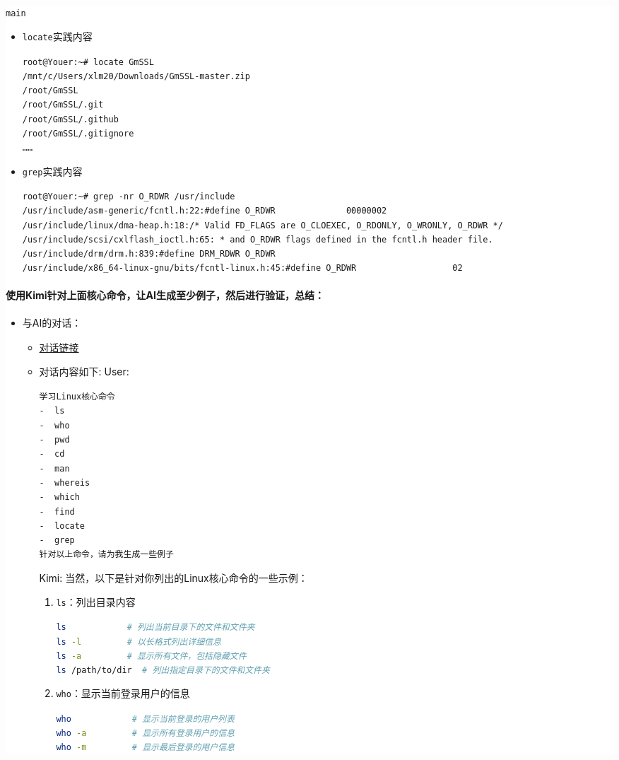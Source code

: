    ```
   main
   ```
- `locate`实践内容
   ```
   root@Youer:~# locate GmSSL
   /mnt/c/Users/xlm20/Downloads/GmSSL-master.zip
   /root/GmSSL
   /root/GmSSL/.git
   /root/GmSSL/.github
   /root/GmSSL/.gitignore
   ……
   ```
- `grep`实践内容
   ```
   root@Youer:~# grep -nr O_RDWR /usr/include
   /usr/include/asm-generic/fcntl.h:22:#define O_RDWR              00000002
   /usr/include/linux/dma-heap.h:18:/* Valid FD_FLAGS are O_CLOEXEC, O_RDONLY, O_WRONLY, O_RDWR */
   /usr/include/scsi/cxlflash_ioctl.h:65: * and O_RDWR flags defined in the fcntl.h header file.
   /usr/include/drm/drm.h:839:#define DRM_RDWR O_RDWR
   /usr/include/x86_64-linux-gnu/bits/fcntl-linux.h:45:#define O_RDWR                   02
   ```
#### 使用Kimi针对上面核心命令，让AI生成至少例子，然后进行验证，总结：
- 与AI的对话：
  - [对话链接](https://kimi.moonshot.cn/share/crfrub8jcvqv2as4oql0)
  - 对话内容如下:
      User: 
      ```
      学习Linux核心命令
      -  ls
      -  who
      -  pwd
      -  cd
      -  man
      -  whereis
      -  which
      -  find
      -  locate
      -  grep
      针对以上命令，请为我生成一些例子 
      ```

      Kimi: 当然，以下是针对你列出的Linux核心命令的一些示例：

      1. `ls`：列出目录内容
         ```bash
         ls            # 列出当前目录下的文件和文件夹
         ls -l         # 以长格式列出详细信息
         ls -a         # 显示所有文件，包括隐藏文件
         ls /path/to/dir  # 列出指定目录下的文件和文件夹
         ```

      2. `who`：显示当前登录用户的信息
         ```bash
         who            # 显示当前登录的用户列表
         who -a         # 显示所有登录用户的信息
         who -m         # 显示最后登录的用户信息
         ```
